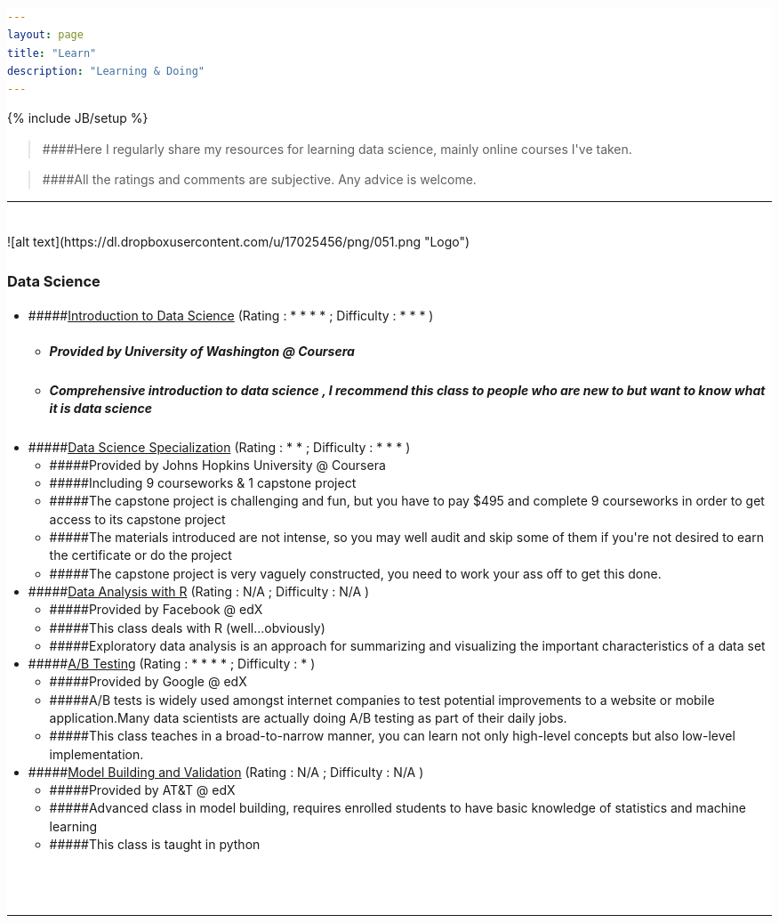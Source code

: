 ```yaml
---
layout: page
title: "Learn"
description: "Learning & Doing"
---
```

{% include JB/setup %}
> ####Here I regularly share my resources for learning data science, mainly online courses I've taken.

> ####All the ratings and comments are subjective. Any advice is welcome.

 

---
<br />         
![alt text](https://dl.dropboxusercontent.com/u/17025456/png/051.png "Logo")

### Data Science
* #####[Introduction to Data Science](https://www.coursera.org/course/datasci) (Rating : * * * * ; Difficulty : * * * )
	- ##### Provided by University of Washington @ Coursera
	- ##### Comprehensive introduction to data science , I recommend this class to people who are new to but want to know what it is data science
* #####[Data Science Specialization](https://www.coursera.org/specialization/jhudatascience/1) (Rating : * * ; Difficulty : * * * )
	- #####Provided by Johns Hopkins University @ Coursera
	- #####Including 9 courseworks & 1 capstone project
	- #####The capstone project is challenging and fun, but you have to pay $495 and complete 9 courseworks in order to get access to its capstone project
	- #####The materials introduced are not intense, so you may well audit and skip some of them if you're not desired to earn the certificate or do the project
	- #####The capstone project is very vaguely constructed, you need to work your ass off to get this done.
* #####[Data Analysis with R](https://www.udacity.com/course/data-analysis-with-r--ud651) (Rating : N/A ; Difficulty : N/A )
	- #####Provided by Facebook @ edX
	- #####This class deals with R (well...obviously)
	- #####Exploratory data analysis is an approach for summarizing and visualizing the important characteristics of a data set
* #####[A/B Testing](https://www.udacity.com/course/ab-testing--ud257) (Rating : * * * * ; Difficulty : * )
	- #####Provided by Google @ edX
	- #####A/B tests is widely used amongst internet companies to test potential improvements to a website or mobile application.Many data scientists are actually doing A/B testing as part of their daily jobs.
	- #####This class teaches in a broad-to-narrow manner, you can learn not only high-level concepts but also low-level implementation.
* #####[Model Building and Validation](https://www.udacity.com/course/model-building-and-validation--ud919) (Rating : N/A ; Difficulty : N/A )
	- #####Provided by AT&T @ edX
	- #####Advanced class in model building, requires enrolled students to have basic knowledge of statistics and machine learning
	- #####This class is taught in python
<br />
<br />

---
